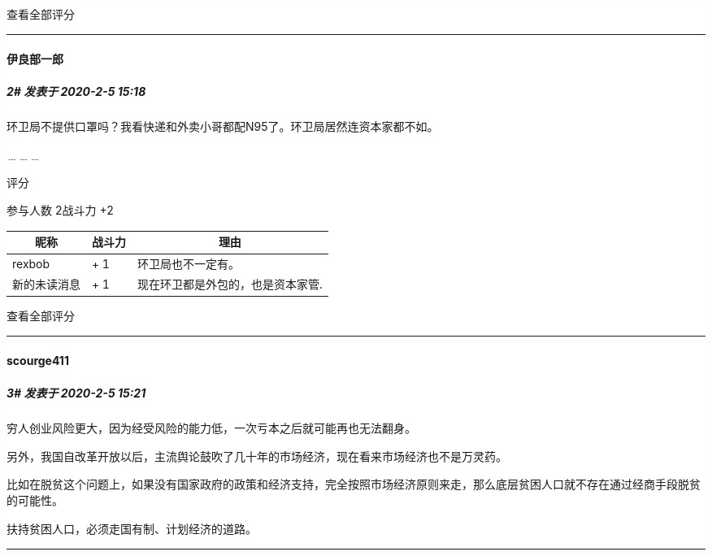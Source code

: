 

查看全部评分






*****

####  伊良部一郎  
##### 2#       发表于 2020-2-5 15:18




环卫局不提供口罩吗？我看快递和外卖小哥都配N95了。环卫局居然连资本家都不如。



﹍﹍﹍

评分





 参与人数 2战斗力 +2

|昵称|战斗力|理由|
|----|---|---|
| rexbob| + 1|环卫局也不一定有。|
| 新的未读消息| + 1|现在环卫都是外包的，也是资本家管.|



查看全部评分






*****

####  scourge411  
##### 3#       发表于 2020-2-5 15:21




穷人创业风险更大，因为经受风险的能力低，一次亏本之后就可能再也无法翻身。

另外，我国自改革开放以后，主流舆论鼓吹了几十年的市场经济，现在看来市场经济也不是万灵药。

比如在脱贫这个问题上，如果没有国家政府的政策和经济支持，完全按照市场经济原则来走，那么底层贫困人口就不存在通过经商手段脱贫的可能性。

扶持贫困人口，必须走国有制、计划经济的道路。







*****
